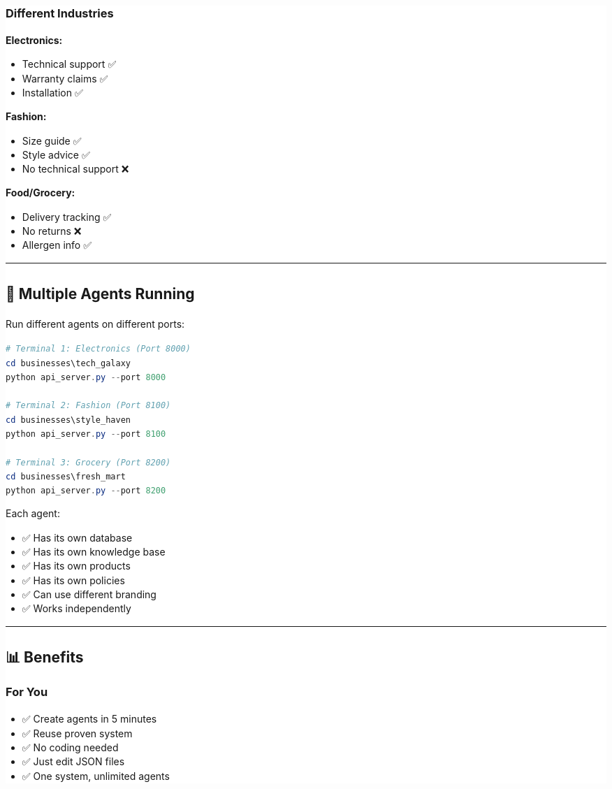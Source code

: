 ### Different Industries

**Electronics:**
- Technical support ✅
- Warranty claims ✅
- Installation ✅

**Fashion:**
- Size guide ✅
- Style advice ✅
- No technical support ❌

**Food/Grocery:**
- Delivery tracking ✅
- No returns ❌
- Allergen info ✅

---

## 🔄 Multiple Agents Running

Run different agents on different ports:

```powershell
# Terminal 1: Electronics (Port 8000)
cd businesses\tech_galaxy
python api_server.py --port 8000

# Terminal 2: Fashion (Port 8100)
cd businesses\style_haven
python api_server.py --port 8100

# Terminal 3: Grocery (Port 8200)
cd businesses\fresh_mart
python api_server.py --port 8200
```

Each agent:
- ✅ Has its own database
- ✅ Has its own knowledge base
- ✅ Has its own products
- ✅ Has its own policies
- ✅ Can use different branding
- ✅ Works independently

---

## 📊 Benefits

### For You
- ✅ Create agents in 5 minutes
- ✅ Reuse proven system
- ✅ No coding needed
- ✅ Just edit JSON files
- ✅ One system, unlimited agents
